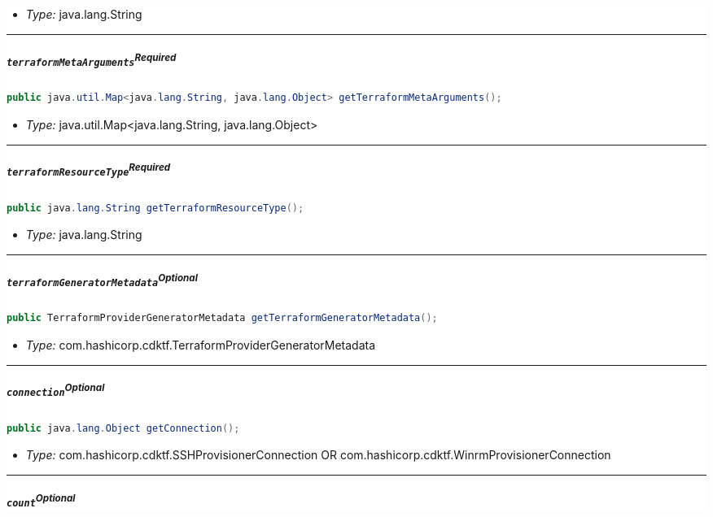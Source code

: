 - *Type:* java.lang.String

---

##### `terraformMetaArguments`<sup>Required</sup> <a name="terraformMetaArguments" id="@cdktf/provider-azurerm.signalrServiceNetworkAcl.SignalrServiceNetworkAcl.property.terraformMetaArguments"></a>

```java
public java.util.Map<java.lang.String, java.lang.Object> getTerraformMetaArguments();
```

- *Type:* java.util.Map<java.lang.String, java.lang.Object>

---

##### `terraformResourceType`<sup>Required</sup> <a name="terraformResourceType" id="@cdktf/provider-azurerm.signalrServiceNetworkAcl.SignalrServiceNetworkAcl.property.terraformResourceType"></a>

```java
public java.lang.String getTerraformResourceType();
```

- *Type:* java.lang.String

---

##### `terraformGeneratorMetadata`<sup>Optional</sup> <a name="terraformGeneratorMetadata" id="@cdktf/provider-azurerm.signalrServiceNetworkAcl.SignalrServiceNetworkAcl.property.terraformGeneratorMetadata"></a>

```java
public TerraformProviderGeneratorMetadata getTerraformGeneratorMetadata();
```

- *Type:* com.hashicorp.cdktf.TerraformProviderGeneratorMetadata

---

##### `connection`<sup>Optional</sup> <a name="connection" id="@cdktf/provider-azurerm.signalrServiceNetworkAcl.SignalrServiceNetworkAcl.property.connection"></a>

```java
public java.lang.Object getConnection();
```

- *Type:* com.hashicorp.cdktf.SSHProvisionerConnection OR com.hashicorp.cdktf.WinrmProvisionerConnection

---

##### `count`<sup>Optional</sup> <a name="count" id="@cdktf/provider-azurerm.signalrServiceNetworkAcl.SignalrServiceNetworkAcl.property.count"></a>
